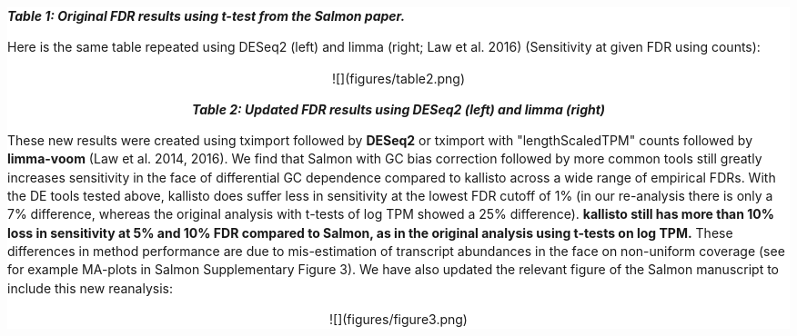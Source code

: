 ***Table 1: Original FDR results using t-test from the Salmon paper.***
</center>

Here is the same table repeated using DESeq2 (left) and limma (right; Law et al. 2016) (Sensitivity at given FDR using counts):
<center>
![](figures/table2.png)<br>

***Table 2: Updated FDR results using DESeq2 (left) and limma (right)***
</center>

These new results were created using tximport followed by **DESeq2** or tximport with "lengthScaledTPM" counts followed by **limma-voom** (Law et al. 2014, 2016). We find that Salmon with GC bias correction followed by more common tools still greatly increases sensitivity in the face of differential GC dependence compared to kallisto across a wide range of empirical FDRs. With the DE tools tested above, kallisto does suffer less in sensitivity at the lowest FDR cutoff of 1% (in our re-analysis there is only a 7% difference, whereas the original analysis with t-tests of log TPM showed a 25% difference). **kallisto still has more than 10% loss in sensitivity at 5% and 10% FDR compared to Salmon, as in the original analysis using t-tests on log TPM.** These differences in method performance are due to mis-estimation of transcript abundances in the face on non-uniform coverage (see for example MA-plots in Salmon Supplementary Figure 3). We have also updated the relevant figure of the Salmon manuscript to include this new reanalysis:

<center>
![](figures/figure3.png)<br>
